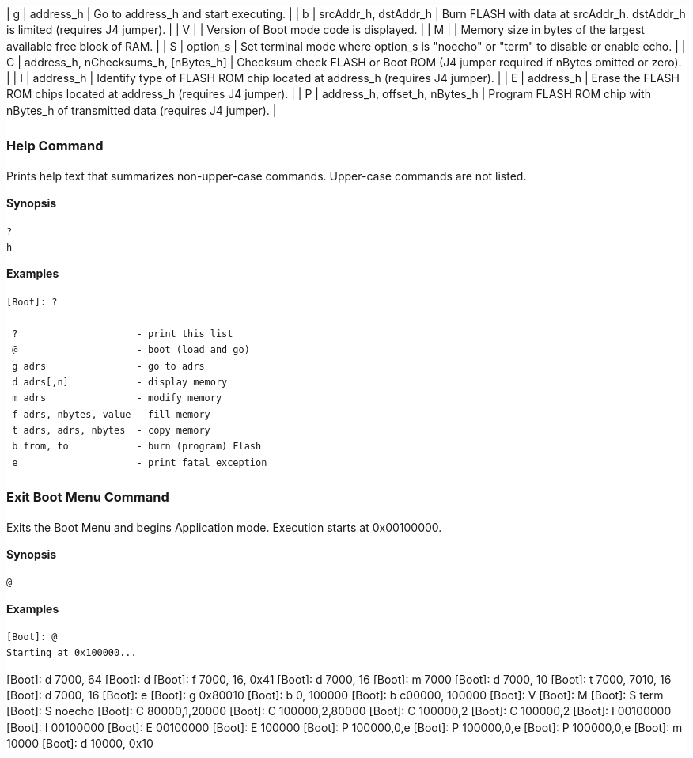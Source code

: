 | g   | address_h                           | Go to address_h and start executing.                                              |
| b   | srcAddr_h, dstAddr_h                | Burn FLASH with data at srcAddr_h.  dstAddr_h is limited (requires J4 jumper).    |
| V   |                                     | Version of Boot mode code is displayed.                                           |
| M   |                                     | Memory size in bytes of the largest available free block of RAM.                  |
| S   | option_s                            | Set terminal mode where option_s is "noecho" or "term" to disable or enable echo. |
| C   | address_h, nChecksums_h, [nBytes_h] | Checksum check FLASH or Boot ROM (J4 jumper required if nBytes omitted or zero).  |
| I   | address_h                           | Identify type of FLASH ROM chip located at address_h (requires J4 jumper).        |
| E   | address_h                           | Erase the FLASH ROM chips located at address_h (requires J4 jumper).              |
| P   | address_h, offset_h, nBytes_h       | Program FLASH ROM chip with nBytes_h of transmitted data (requires J4 jumper).    |

### Help Command

Prints help text that summarizes non-upper-case commands.  Upper-case commands are not listed.

**Synopsis**

```
?
h
```
**Examples**

```
[Boot]: ?

 ?                     - print this list
 @                     - boot (load and go)
 g adrs                - go to adrs
 d adrs[,n]            - display memory
 m adrs                - modify memory
 f adrs, nbytes, value - fill memory
 t adrs, adrs, nbytes  - copy memory
 b from, to            - burn (program) Flash
 e                     - print fatal exception
```

### Exit Boot Menu Command

Exits the Boot Menu and begins Application mode.  Execution starts at 0x00100000.

**Synopsis**

`@`

**Examples**

```
[Boot]: @
Starting at 0x100000...
```


[Boot]: d 7000, 64
[Boot]: d
[Boot]: f 7000, 16, 0x41
[Boot]: d 7000, 16
[Boot]: m 7000
[Boot]: d 7000, 10
[Boot]: t 7000, 7010, 16
[Boot]: d 7000, 16
[Boot]: e
[Boot]: g 0x80010
[Boot]: b 0, 100000
[Boot]: b c00000, 100000
[Boot]: V
[Boot]: M
[Boot]: S term
[Boot]: S noecho
[Boot]: C 80000,1,20000
[Boot]: C 100000,2,80000
[Boot]: C 100000,2
[Boot]: C 100000,2
[Boot]: I 00100000
[Boot]: I 00100000
[Boot]: E 00100000
[Boot]: E 100000
[Boot]: P 100000,0,e
[Boot]: P 100000,0,e
[Boot]: P 100000,0,e
[Boot]: m 10000
[Boot]: d 10000, 0x10